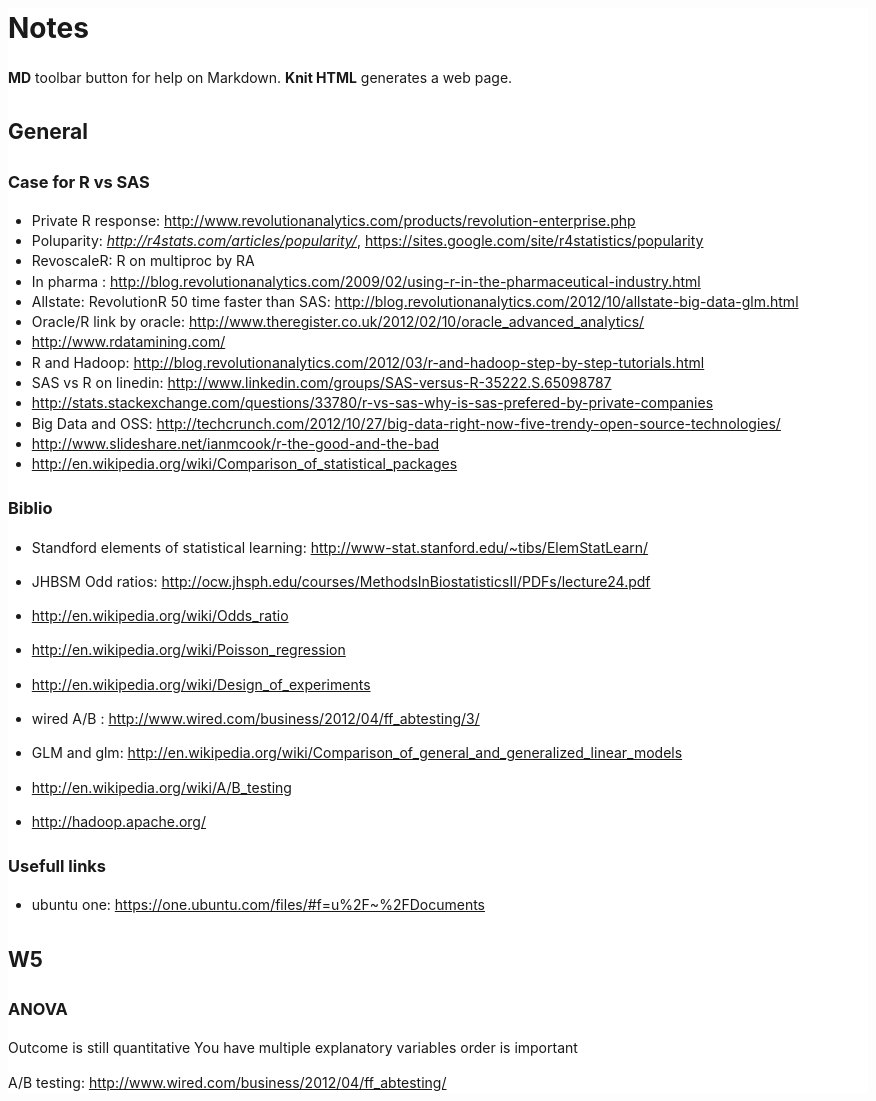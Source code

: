 Notes
========================================================

**MD** toolbar button for help on Markdown. **Knit HTML** generates a web page.

General
---------
### Case for R vs SAS

- Private R response: http://www.revolutionanalytics.com/products/revolution-enterprise.php
- Poluparity: *http://r4stats.com/articles/popularity/*, https://sites.google.com/site/r4statistics/popularity
- RevoscaleR: R on multiproc by RA
- In pharma : http://blog.revolutionanalytics.com/2009/02/using-r-in-the-pharmaceutical-industry.html
- Allstate: RevolutionR 50 time faster than SAS: http://blog.revolutionanalytics.com/2012/10/allstate-big-data-glm.html
- Oracle/R link by oracle: http://www.theregister.co.uk/2012/02/10/oracle_advanced_analytics/
- http://www.rdatamining.com/
- R and Hadoop: http://blog.revolutionanalytics.com/2012/03/r-and-hadoop-step-by-step-tutorials.html
- SAS vs R on linedin: http://www.linkedin.com/groups/SAS-versus-R-35222.S.65098787
- http://stats.stackexchange.com/questions/33780/r-vs-sas-why-is-sas-prefered-by-private-companies
- Big Data and OSS: http://techcrunch.com/2012/10/27/big-data-right-now-five-trendy-open-source-technologies/
- http://www.slideshare.net/ianmcook/r-the-good-and-the-bad
- http://en.wikipedia.org/wiki/Comparison_of_statistical_packages

### Biblio
- Standford elements of statistical learning: http://www-stat.stanford.edu/~tibs/ElemStatLearn/
- JHBSM Odd ratios: http://ocw.jhsph.edu/courses/MethodsInBiostatisticsII/PDFs/lecture24.pdf
- http://en.wikipedia.org/wiki/Odds_ratio
- http://en.wikipedia.org/wiki/Poisson_regression
- http://en.wikipedia.org/wiki/Design_of_experiments
- wired A/B : http://www.wired.com/business/2012/04/ff_abtesting/3/

- GLM and glm: http://en.wikipedia.org/wiki/Comparison_of_general_and_generalized_linear_models
- http://en.wikipedia.org/wiki/A/B_testing
- http://hadoop.apache.org/

### Usefull links
- ubuntu one: https://one.ubuntu.com/files/#f=u%2F~%2FDocuments

W5
----
### ANOVA

Outcome is still quantitative
You have multiple explanatory variables
order is important

A/B testing: http://www.wired.com/business/2012/04/ff_abtesting/
